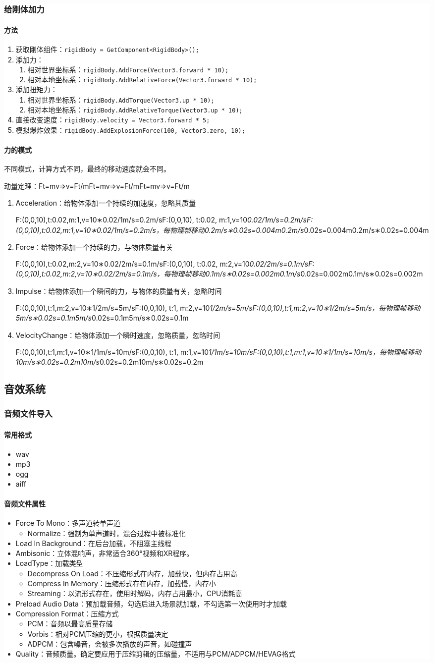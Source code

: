 ### 给刚体加力

#### 方法

1. 获取刚体组件：`rigidBody = GetComponent<RigidBody>();`
2. 添加力：
    1. 相对世界坐标系：`rigidBody.AddForce(Vector3.forward * 10);`
    2. 相对本地坐标系：`rigidBody.AddRelativeForce(Vector3.forward * 10);`
3. 添加扭矩力：
    1. 相对世界坐标系：`rigidBody.AddTorque(Vector3.up * 10);`
    2. 相对本地坐标系：`rigidBody.AddRelativeTorque(Vector3.up * 10);`
4. 直接改变速度：`rigidBody.velocity = Vector3.forward * 5;`
5. 模拟爆炸效果：`rigidBody.AddExplosionForce(100, Vector3.zero, 10);`

#### 力的模式

不同模式，计算方式不同，最终的移动速度就会不同。

动量定理：Ft=mv=>v=Ft/mFt=mv=>v=Ft/mFt=mv=>v=Ft/m

1. Acceleration：给物体添加一个持续的加速度，忽略其质量
    
    F:(0,0,10),t:0.02,m:1,v=10∗0.02/1m/s=0.2m/sF:(0,0,10), t:0.02, m:1,v=10*0.02/1m/s=0.2m/sF:(0,0,10),t:0.02,m:1,v=10∗0.02/1m/s=0.2m/s，每物理帧移动0.2m/s∗0.02s=0.004m0.2m/s*0.02s=0.004m0.2m/s∗0.02s=0.004m
    
2. Force：给物体添加一个持续的力，与物体质量有关
    
    F:(0,0,10),t:0.02,m:2,v=10∗0.02/2m/s=0.1m/sF:(0,0,10), t:0.02, m:2,v=10*0.02/2m/s=0.1m/sF:(0,0,10),t:0.02,m:2,v=10∗0.02/2m/s=0.1m/s，每物理帧移动0.1m/s∗0.02s=0.002m0.1m/s*0.02s=0.002m0.1m/s∗0.02s=0.002m
    
3. Impulse：给物体添加一个瞬间的力，与物体的质量有关，忽略时间
    
    F:(0,0,10),t:1,m:2,v=10∗1/2m/s=5m/sF:(0,0,10), t:1, m:2,v=10*1/2m/s=5m/sF:(0,0,10),t:1,m:2,v=10∗1/2m/s=5m/s，每物理帧移动5m/s∗0.02s=0.1m5m/s*0.02s=0.1m5m/s∗0.02s=0.1m
    
4. VelocityChange：给物体添加一个瞬时速度，忽略质量，忽略时间
    
    F:(0,0,10),t:1,m:1,v=10∗1/1m/s=10m/sF:(0,0,10), t:1, m:1,v=10*1/1m/s=10m/sF:(0,0,10),t:1,m:1,v=10∗1/1m/s=10m/s，每物理帧移动10m/s∗0.02s=0.2m10m/s*0.02s=0.2m10m/s∗0.02s=0.2m
    

## 音效系统

### 音频文件导入

#### 常用格式

- wav
- mp3
- ogg
- aiff

#### 音频文件属性

- Force To Mono：多声道转单声道
    - Normalize：强制为单声道时，混合过程中被标准化
- Load In Background：在后台加载，不阻塞主线程
- Ambisonic：立体混响声，非常适合360°视频和XR程序。
- LoadType：加载类型
    - Decompress On Load：不压缩形式在内存，加载快，但内存占用高
    - Compress In Memory：压缩形式存在内存，加载慢，内存小
    - Streaming：以流形式存在，使用时解码，内存占用最小，CPU消耗高
- Preload Audio Data：预加载音频，勾选后进入场景就加载，不勾选第一次使用时才加载
- Compression Format：压缩方式
    - PCM：音频以最高质量存储
    - Vorbis：相对PCM压缩的更小，根据质量决定
    - ADPCM：包含噪音，会被多次播放的声音，如碰撞声
- Quality：音频质量。确定要应用于压缩剪辑的压缩量，不适用与PCM/ADPCM/HEVAG格式
